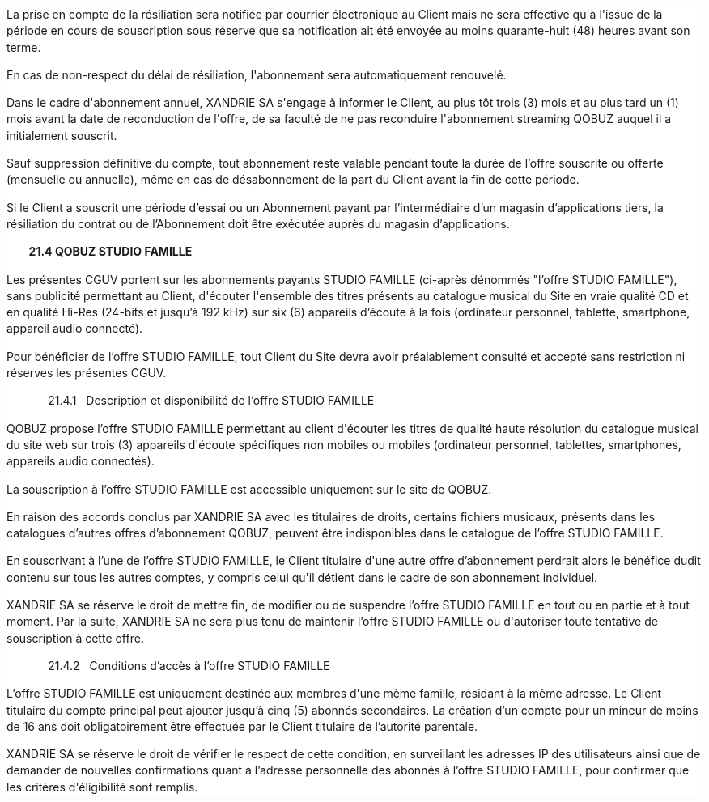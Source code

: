 La prise en compte de la résiliation sera notifiée par courrier électronique au Client mais ne sera effective qu'à l'issue de la période en cours de souscription sous réserve que sa notification ait été envoyée au moins quarante-huit (48) heures avant son terme.

En cas de non-respect du délai de résiliation, l'abonnement sera automatiquement renouvelé.

Dans le cadre d'abonnement annuel, XANDRIE SA s'engage à informer le Client, au plus tôt trois (3) mois et au plus tard un (1) mois avant la date de reconduction de l'offre, de sa faculté de ne pas reconduire l'abonnement streaming QOBUZ auquel il a initialement souscrit.

Sauf suppression définitive du compte, tout abonnement reste valable pendant toute la durée de l’offre souscrite ou offerte (mensuelle ou annuelle), même en cas de désabonnement de la part du Client avant la fin de cette période.

Si le Client a souscrit une période d’essai ou un Abonnement payant par l’intermédiaire d’un magasin d’applications tiers, la résiliation du contrat ou de l’Abonnement doit être exécutée auprès du magasin d’applications.

  

       **21.4 QOBUZ STUDIO FAMILLE**

Les présentes CGUV portent sur les abonnements payants STUDIO FAMILLE (ci-après dénommés "l’offre STUDIO FAMILLE"), sans publicité permettant au Client, d'écouter l'ensemble des titres présents au catalogue musical du Site en vraie qualité CD et en qualité Hi-Res (24-bits et jusqu’à 192 kHz) sur six (6) appareils d’écoute à la fois (ordinateur personnel, tablette, smartphone, appareil audio connecté). 

Pour bénéficier de l’offre STUDIO FAMILLE, tout Client du Site devra avoir préalablement consulté et accepté sans restriction ni réserves les présentes CGUV.

             21.4.1   Description et disponibilité de l’offre STUDIO FAMILLE

QOBUZ propose l’offre STUDIO FAMILLE permettant au client d'écouter les titres de qualité haute résolution du catalogue musical du site web sur trois (3) appareils d'écoute spécifiques non mobiles ou mobiles (ordinateur personnel, tablettes, smartphones, appareils audio connectés).     

La souscription à l’offre STUDIO FAMILLE est accessible uniquement sur le site de QOBUZ.

En raison des accords conclus par XANDRIE SA avec les titulaires de droits, certains fichiers musicaux, présents dans les catalogues d’autres offres d’abonnement QOBUZ, peuvent être indisponibles dans le catalogue de l’offre STUDIO FAMILLE.

En souscrivant à l’une de l’offre STUDIO FAMILLE, le Client titulaire d'une autre offre d’abonnement perdrait alors le bénéfice dudit contenu sur tous les autres comptes, y compris celui qu'il détient dans le cadre de son abonnement individuel.

XANDRIE SA se réserve le droit de mettre fin, de modifier ou de suspendre l’offre STUDIO FAMILLE en tout ou en partie et à tout moment. Par la suite, XANDRIE SA ne sera plus tenu de maintenir l’offre STUDIO FAMILLE ou d'autoriser toute tentative de souscription à cette offre.                

             21.4.2   Conditions d’accès à l’offre STUDIO FAMILLE

L’offre STUDIO FAMILLE est uniquement destinée aux membres d'une même famille, résidant à la même adresse. Le Client titulaire du compte principal peut ajouter jusqu’à cinq (5) abonnés secondaires. La création d’un compte pour un mineur de moins de 16 ans doit obligatoirement être effectuée par le Client titulaire de l’autorité parentale.

XANDRIE SA se réserve le droit de vérifier le respect de cette condition, en surveillant les adresses IP des utilisateurs ainsi que de demander de nouvelles confirmations quant à l’adresse personnelle des abonnés à l’offre STUDIO FAMILLE, pour confirmer que les critères d'éligibilité sont remplis.
